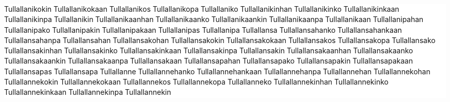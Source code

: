 Tullallanikokin
Tullallanikokaan
Tullallanikos
Tullallanikopa
Tullallaniko
Tullallanikinhan
Tullallanikinko
Tullallanikinkaan
Tullallanikinpa
Tullallanikin
Tullallanikaanhan
Tullallanikaanko
Tullallanikaankin
Tullallanikaanpa
Tullallanikaan
Tullallanipahan
Tullallanipako
Tullallanipakin
Tullallanipakaan
Tullallanipas
Tullallanipa
Tullallansa
Tullallansahanko
Tullallansahankaan
Tullallansahanpa
Tullallansahan
Tullallansakohan
Tullallansakokin
Tullallansakokaan
Tullallansakos
Tullallansakopa
Tullallansako
Tullallansakinhan
Tullallansakinko
Tullallansakinkaan
Tullallansakinpa
Tullallansakin
Tullallansakaanhan
Tullallansakaanko
Tullallansakaankin
Tullallansakaanpa
Tullallansakaan
Tullallansapahan
Tullallansapako
Tullallansapakin
Tullallansapakaan
Tullallansapas
Tullallansapa
Tullallanne
Tullallannehanko
Tullallannehankaan
Tullallannehanpa
Tullallannehan
Tullallannekohan
Tullallannekokin
Tullallannekokaan
Tullallannekos
Tullallannekopa
Tullallanneko
Tullallannekinhan
Tullallannekinko
Tullallannekinkaan
Tullallannekinpa
Tullallannekin